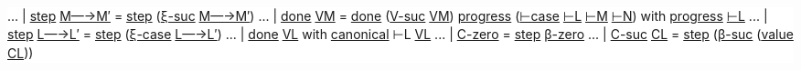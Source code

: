 <a id="8361" class="Symbol">...</a>  <a id="8366" class="Symbol">|</a> <a id="8368" href="{% endraw %}{{ site.baseurl }}{% link out/plfa/Properties.md %}{% raw %}#7461" class="InductiveConstructor">step</a> <a id="8373" href="{% endraw %}{{ site.baseurl }}{% link out/plfa/Properties.md %}{% raw %}#8373" class="Bound">M—→M′</a>                           <a id="8405" class="Symbol">=</a>  <a id="8408" href="{% endraw %}{{ site.baseurl }}{% link out/plfa/Properties.md %}{% raw %}#7461" class="InductiveConstructor">step</a> <a id="8413" class="Symbol">(</a><a id="8414" href="{% endraw %}{{ site.baseurl }}{% link out/plfa/Lambda.md %}{% raw %}#18197" class="InductiveConstructor">ξ-suc</a> <a id="8420" href="{% endraw %}{{ site.baseurl }}{% link out/plfa/Properties.md %}{% raw %}#8373" class="Bound">M—→M′</a><a id="8425" class="Symbol">)</a>
<a id="8427" class="Symbol">...</a>  <a id="8432" class="Symbol">|</a> <a id="8434" href="{% endraw %}{{ site.baseurl }}{% link out/plfa/Properties.md %}{% raw %}#7524" class="InductiveConstructor">done</a> <a id="8439" href="{% endraw %}{{ site.baseurl }}{% link out/plfa/Properties.md %}{% raw %}#8439" class="Bound">VM</a>                              <a id="8471" class="Symbol">=</a>  <a id="8474" href="{% endraw %}{{ site.baseurl }}{% link out/plfa/Properties.md %}{% raw %}#7524" class="InductiveConstructor">done</a> <a id="8479" class="Symbol">(</a><a id="8480" href="{% endraw %}{{ site.baseurl }}{% link out/plfa/Lambda.md %}{% raw %}#10591" class="InductiveConstructor">V-suc</a> <a id="8486" href="{% endraw %}{{ site.baseurl }}{% link out/plfa/Properties.md %}{% raw %}#8439" class="Bound">VM</a><a id="8488" class="Symbol">)</a>
<a id="8490" href="{% endraw %}{{ site.baseurl }}{% link out/plfa/Properties.md %}{% raw %}#7832" class="Function">progress</a> <a id="8499" class="Symbol">(</a><a id="8500" href="{% endraw %}{{ site.baseurl }}{% link out/plfa/Lambda.md %}{% raw %}#31650" class="InductiveConstructor">⊢case</a> <a id="8506" href="{% endraw %}{{ site.baseurl }}{% link out/plfa/Properties.md %}{% raw %}#8506" class="Bound">⊢L</a> <a id="8509" href="{% endraw %}{{ site.baseurl }}{% link out/plfa/Properties.md %}{% raw %}#8509" class="Bound">⊢M</a> <a id="8512" href="{% endraw %}{{ site.baseurl }}{% link out/plfa/Properties.md %}{% raw %}#8512" class="Bound">⊢N</a><a id="8514" class="Symbol">)</a> <a id="8516" class="Keyword">with</a> <a id="8521" href="{% endraw %}{{ site.baseurl }}{% link out/plfa/Properties.md %}{% raw %}#7832" class="Function">progress</a> <a id="8530" href="{% endraw %}{{ site.baseurl }}{% link out/plfa/Properties.md %}{% raw %}#8506" class="Bound">⊢L</a>
<a id="8533" class="Symbol">...</a> <a id="8537" class="Symbol">|</a> <a id="8539" href="{% endraw %}{{ site.baseurl }}{% link out/plfa/Properties.md %}{% raw %}#7461" class="InductiveConstructor">step</a> <a id="8544" href="{% endraw %}{{ site.baseurl }}{% link out/plfa/Properties.md %}{% raw %}#8544" class="Bound">L—→L′</a>                            <a id="8577" class="Symbol">=</a>  <a id="8580" href="{% endraw %}{{ site.baseurl }}{% link out/plfa/Properties.md %}{% raw %}#7461" class="InductiveConstructor">step</a> <a id="8585" class="Symbol">(</a><a id="8586" href="{% endraw %}{{ site.baseurl }}{% link out/plfa/Lambda.md %}{% raw %}#18280" class="InductiveConstructor">ξ-case</a> <a id="8593" href="{% endraw %}{{ site.baseurl }}{% link out/plfa/Properties.md %}{% raw %}#8544" class="Bound">L—→L′</a><a id="8598" class="Symbol">)</a>
<a id="8600" class="Symbol">...</a> <a id="8604" class="Symbol">|</a> <a id="8606" href="{% endraw %}{{ site.baseurl }}{% link out/plfa/Properties.md %}{% raw %}#7524" class="InductiveConstructor">done</a> <a id="8611" href="{% endraw %}{{ site.baseurl }}{% link out/plfa/Properties.md %}{% raw %}#8611" class="Bound">VL</a> <a id="8614" class="Keyword">with</a> <a id="8619" href="{% endraw %}{{ site.baseurl }}{% link out/plfa/Properties.md %}{% raw %}#5159" class="Function">canonical</a> <a id="8629" class="Bound">⊢L</a> <a id="8632" href="{% endraw %}{{ site.baseurl }}{% link out/plfa/Properties.md %}{% raw %}#8611" class="Bound">VL</a>
<a id="8635" class="Symbol">...</a>   <a id="8641" class="Symbol">|</a> <a id="8643" href="{% endraw %}{{ site.baseurl }}{% link out/plfa/Properties.md %}{% raw %}#4926" class="InductiveConstructor">C-zero</a>                              <a id="8679" class="Symbol">=</a>  <a id="8682" href="{% endraw %}{{ site.baseurl }}{% link out/plfa/Properties.md %}{% raw %}#7461" class="InductiveConstructor">step</a> <a id="8687" href="{% endraw %}{{ site.baseurl }}{% link out/plfa/Lambda.md %}{% raw %}#18461" class="InductiveConstructor">β-zero</a>
<a id="8694" class="Symbol">...</a>   <a id="8700" class="Symbol">|</a> <a id="8702" href="{% endraw %}{{ site.baseurl }}{% link out/plfa/Properties.md %}{% raw %}#4992" class="InductiveConstructor">C-suc</a> <a id="8708" href="{% endraw %}{{ site.baseurl }}{% link out/plfa/Properties.md %}{% raw %}#8708" class="Bound">CL</a>                            <a id="8738" class="Symbol">=</a>  <a id="8741" href="{% endraw %}{{ site.baseurl }}{% link out/plfa/Properties.md %}{% raw %}#7461" class="InductiveConstructor">step</a> <a id="8746" class="Symbol">(</a><a id="8747" href="{% endraw %}{{ site.baseurl }}{% link out/plfa/Lambda.md %}{% raw %}#18574" class="InductiveConstructor">β-suc</a> <a id="8753" class="Symbol">(</a><a id="8754" href="{% endraw %}{{ site.baseurl }}{% link out/plfa/Properties.md %}{% raw %}#6271" class="Function">value</a> <a id="8760" href="{% endraw %}{{ site.baseurl }}{% link out/plfa/Properties.md %}{% raw %}#8708" class="Bound">CL</a><a id="8762" class="Symbol">))</a>